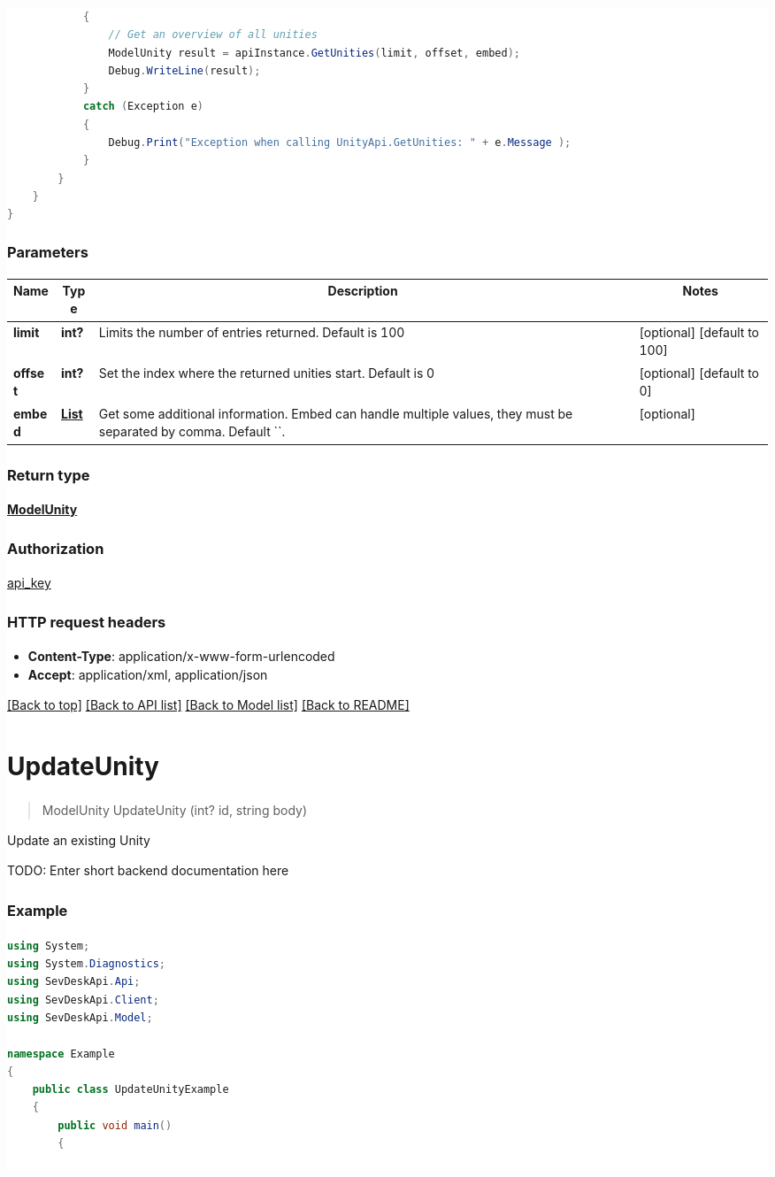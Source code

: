 ```csharp
            {
                // Get an overview of all unities
                ModelUnity result = apiInstance.GetUnities(limit, offset, embed);
                Debug.WriteLine(result);
            }
            catch (Exception e)
            {
                Debug.Print("Exception when calling UnityApi.GetUnities: " + e.Message );
            }
        }
    }
}
```

### Parameters

Name | Type | Description  | Notes
------------- | ------------- | ------------- | -------------
 **limit** | **int?**| Limits the number of entries returned. Default is 100 | [optional] [default to 100]
 **offset** | **int?**| Set the index where the returned unities start. Default is 0 | [optional] [default to 0]
 **embed** | [**List<string>**](string.md)| Get some additional information. Embed can handle multiple values, they must be separated by comma. Default &#x60;&#x60;. | [optional] 

### Return type

[**ModelUnity**](ModelUnity.md)

### Authorization

[api_key](../README.md#api_key)

### HTTP request headers

 - **Content-Type**: application/x-www-form-urlencoded
 - **Accept**: application/xml, application/json

[[Back to top]](#) [[Back to API list]](../README.md#documentation-for-api-endpoints) [[Back to Model list]](../README.md#documentation-for-models) [[Back to README]](../README.md)

<a name="updateunity"></a>
# **UpdateUnity**
> ModelUnity UpdateUnity (int? id, string body)

Update an existing Unity

TODO: Enter short backend documentation here

### Example
```csharp
using System;
using System.Diagnostics;
using SevDeskApi.Api;
using SevDeskApi.Client;
using SevDeskApi.Model;

namespace Example
{
    public class UpdateUnityExample
    {
        public void main()
        {
            
```